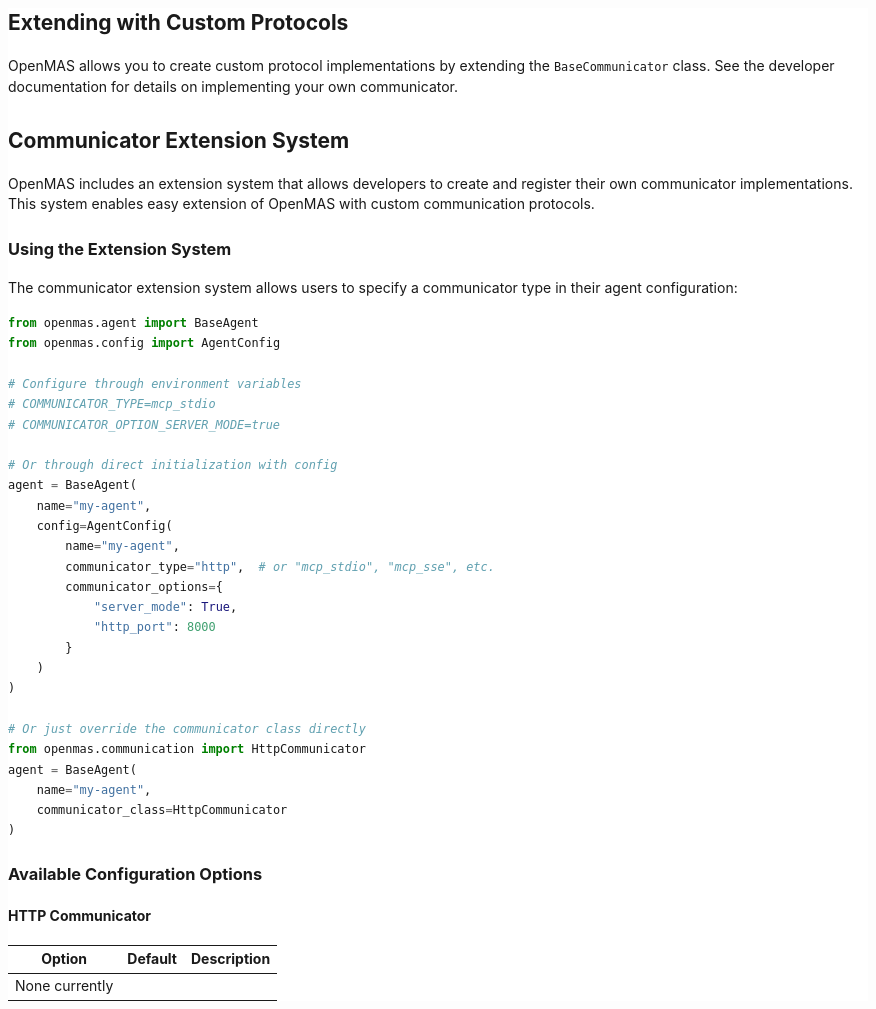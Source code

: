 ## Extending with Custom Protocols

OpenMAS allows you to create custom protocol implementations by extending the `BaseCommunicator` class. See the developer documentation for details on implementing your own communicator.

## Communicator Extension System

OpenMAS includes an extension system that allows developers to create and register their own communicator implementations. This system enables easy extension of OpenMAS with custom communication protocols.

### Using the Extension System

The communicator extension system allows users to specify a communicator type in their agent configuration:

```python
from openmas.agent import BaseAgent
from openmas.config import AgentConfig

# Configure through environment variables
# COMMUNICATOR_TYPE=mcp_stdio
# COMMUNICATOR_OPTION_SERVER_MODE=true

# Or through direct initialization with config
agent = BaseAgent(
    name="my-agent",
    config=AgentConfig(
        name="my-agent",
        communicator_type="http",  # or "mcp_stdio", "mcp_sse", etc.
        communicator_options={
            "server_mode": True,
            "http_port": 8000
        }
    )
)

# Or just override the communicator class directly
from openmas.communication import HttpCommunicator
agent = BaseAgent(
    name="my-agent",
    communicator_class=HttpCommunicator
)
```

### Available Configuration Options

#### HTTP Communicator

| Option | Default | Description |
|--------|---------|-------------|
| None currently | | |
